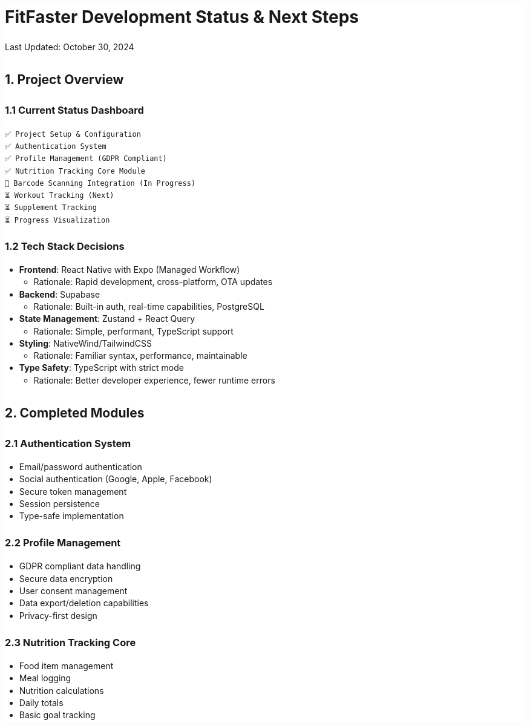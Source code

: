 # FitFaster Development Status & Next Steps
Last Updated: October 30, 2024

## 1. Project Overview

### 1.1 Current Status Dashboard
```
✅ Project Setup & Configuration
✅ Authentication System
✅ Profile Management (GDPR Compliant)
✅ Nutrition Tracking Core Module
🔄 Barcode Scanning Integration (In Progress)
⏳ Workout Tracking (Next)
⏳ Supplement Tracking
⏳ Progress Visualization
```

### 1.2 Tech Stack Decisions
- **Frontend**: React Native with Expo (Managed Workflow)
  - Rationale: Rapid development, cross-platform, OTA updates
- **Backend**: Supabase
  - Rationale: Built-in auth, real-time capabilities, PostgreSQL
- **State Management**: Zustand + React Query
  - Rationale: Simple, performant, TypeScript support
- **Styling**: NativeWind/TailwindCSS
  - Rationale: Familiar syntax, performance, maintainable
- **Type Safety**: TypeScript with strict mode
  - Rationale: Better developer experience, fewer runtime errors

## 2. Completed Modules

### 2.1 Authentication System
- Email/password authentication
- Social authentication (Google, Apple, Facebook)
- Secure token management
- Session persistence
- Type-safe implementation

### 2.2 Profile Management
- GDPR compliant data handling
- Secure data encryption
- User consent management
- Data export/deletion capabilities
- Privacy-first design

### 2.3 Nutrition Tracking Core
- Food item management
- Meal logging
- Nutrition calculations
- Daily totals
- Basic goal tracking
